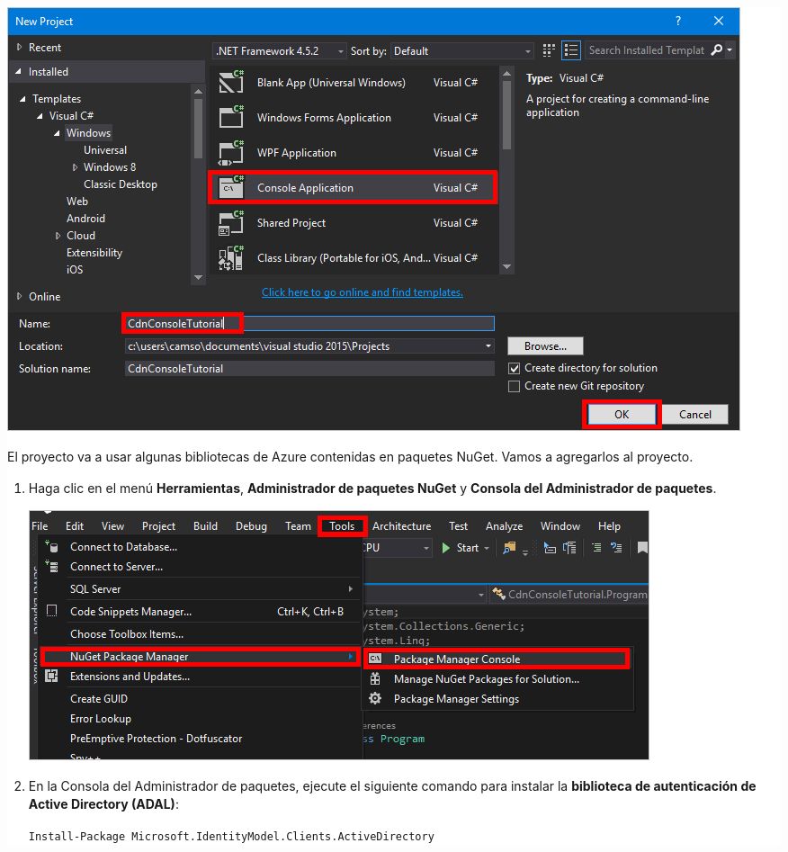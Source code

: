 ![Nuevo proyecto](./media/cdn-app-dev-net/cdn-new-project.png)

El proyecto va a usar algunas bibliotecas de Azure contenidas en paquetes NuGet. Vamos a agregarlos al proyecto.

1. Haga clic en el menú **Herramientas**, **Administrador de paquetes NuGet** y **Consola del Administrador de paquetes**.

	![Administrar paquetes NuGet](./media/cdn-app-dev-net/cdn-manage-nuget.png)

2. En la Consola del Administrador de paquetes, ejecute el siguiente comando para instalar la **biblioteca de autenticación de Active Directory (ADAL)**:

	`Install-Package Microsoft.IdentityModel.Clients.ActiveDirectory`
